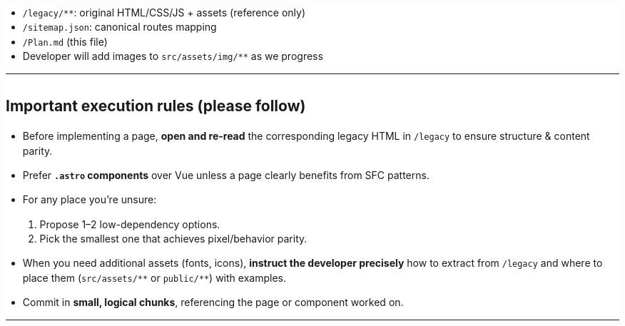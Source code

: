 * `/legacy/**`: original HTML/CSS/JS + assets (reference only)
* `/sitemap.json`: canonical routes mapping
* `/Plan.md` (this file)
* Developer will add images to `src/assets/img/**` as we progress

---

## Important execution rules (please follow)

* Before implementing a page, **open and re-read** the corresponding legacy HTML in `/legacy` to ensure structure & content parity.

* Prefer **`.astro` components** over Vue unless a page clearly benefits from SFC patterns.

* For any place you’re unsure:

  1. Propose 1–2 low-dependency options.
  2. Pick the smallest one that achieves pixel/behavior parity.

* When you need additional assets (fonts, icons), **instruct the developer precisely** how to extract from `/legacy` and where to place them (`src/assets/**` or `public/**`) with examples.

* Commit in **small, logical chunks**, referencing the page or component worked on.

---


